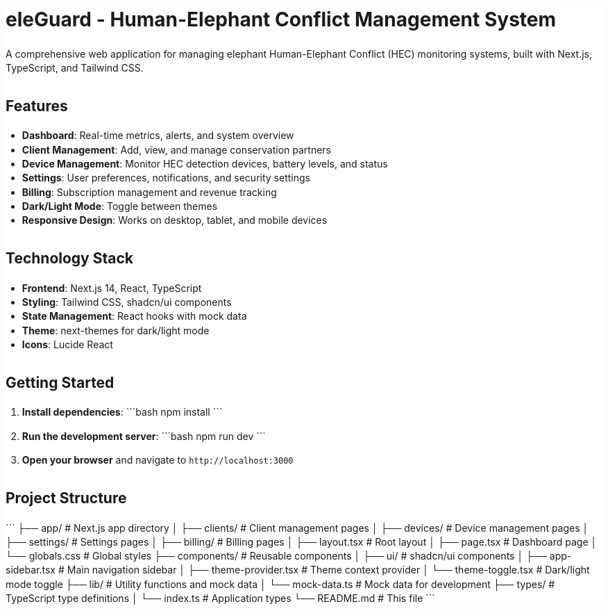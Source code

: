 # eleGuard - Human-Elephant Conflict Management System

A comprehensive web application for managing elephant Human-Elephant Conflict (HEC) monitoring systems, built with Next.js, TypeScript, and Tailwind CSS.

## Features

- **Dashboard**: Real-time metrics, alerts, and system overview
- **Client Management**: Add, view, and manage conservation partners
- **Device Management**: Monitor HEC detection devices, battery levels, and status
- **Settings**: User preferences, notifications, and security settings
- **Billing**: Subscription management and revenue tracking
- **Dark/Light Mode**: Toggle between themes
- **Responsive Design**: Works on desktop, tablet, and mobile devices

## Technology Stack

- **Frontend**: Next.js 14, React, TypeScript
- **Styling**: Tailwind CSS, shadcn/ui components
- **State Management**: React hooks with mock data
- **Theme**: next-themes for dark/light mode
- **Icons**: Lucide React

## Getting Started

1. **Install dependencies**:
   \`\`\`bash
   npm install
   \`\`\`

2. **Run the development server**:
   \`\`\`bash
   npm run dev
   \`\`\`

3. **Open your browser** and navigate to `http://localhost:3000`

## Project Structure

\`\`\`
├── app/                    # Next.js app directory
│   ├── clients/           # Client management pages
│   ├── devices/           # Device management pages
│   ├── settings/          # Settings pages
│   ├── billing/           # Billing pages
│   ├── layout.tsx         # Root layout
│   ├── page.tsx           # Dashboard page
│   └── globals.css        # Global styles
├── components/            # Reusable components
│   ├── ui/               # shadcn/ui components
│   ├── app-sidebar.tsx   # Main navigation sidebar
│   ├── theme-provider.tsx # Theme context provider
│   └── theme-toggle.tsx  # Dark/light mode toggle
├── lib/                  # Utility functions and mock data
│   └── mock-data.ts      # Mock data for development
├── types/                # TypeScript type definitions
│   └── index.ts          # Application types
└── README.md             # This file
\`\`\`
